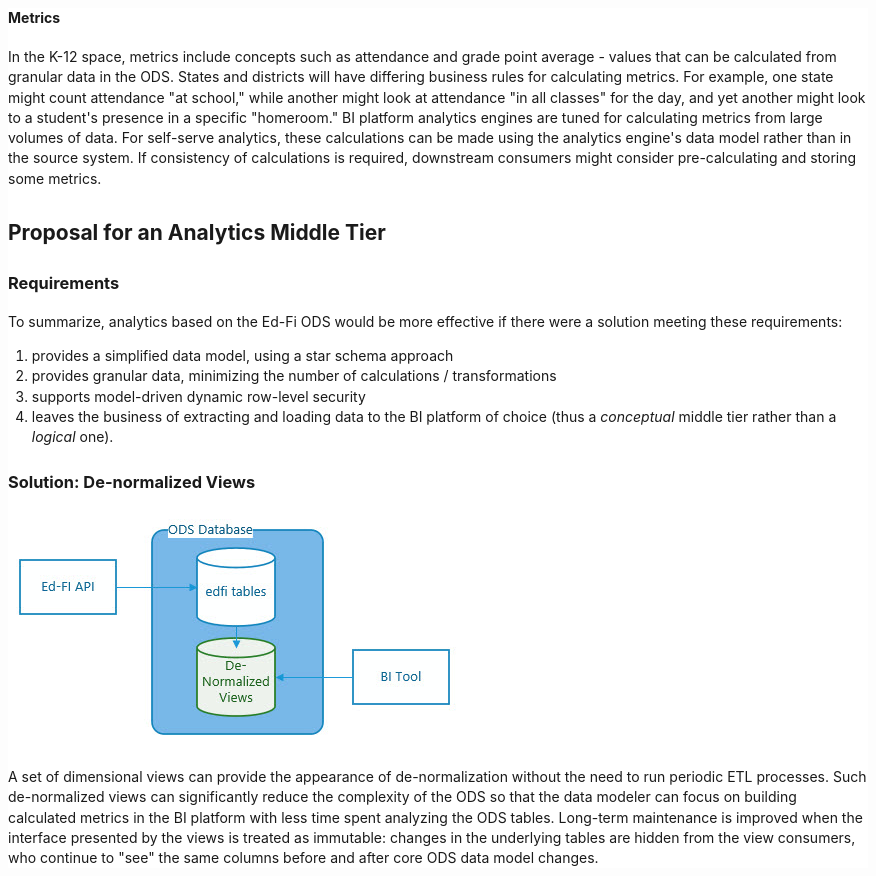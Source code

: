 #### Metrics

In the K-12 space, metrics include concepts such as attendance and grade point
average - values that can be calculated from granular data in the ODS. States
and districts will have differing business rules for calculating metrics. For
example, one state might count attendance "at school," while another might look
at attendance "in all classes" for the day, and yet another might look to a
student's presence in a specific "homeroom." BI platform analytics engines are
tuned for calculating metrics from large volumes of data. For self-serve
analytics, these calculations can be made using the analytics engine's data
model rather than in the source system. If consistency of calculations is
required, downstream consumers might consider pre-calculating and storing some
metrics.

## Proposal for an Analytics Middle Tier

### Requirements

To summarize, analytics based on the Ed-Fi ODS would be more effective if there
were a solution meeting these requirements:

1. provides a simplified data model, using a star schema approach
1. provides granular data, minimizing the number of calculations /
   transformations
1. supports model-driven dynamic row-level security
1. leaves the business of extracting and loading data to the BI platform of
   choice (thus a _conceptual_ middle tier rather than a _logical_ one).

### Solution: De-normalized Views

![Diagram showing de-normalized views co-existing with edfi tables in the ODS database](images/analytics-middle-tier.jpg)

A set of dimensional views can provide the appearance of de-normalization
without the need to run periodic ETL processes. Such de-normalized views can
significantly reduce the complexity of the ODS so that the data modeler can
focus on building calculated metrics in the BI platform with less time spent
analyzing the ODS tables. Long-term maintenance is improved when the interface
presented by the views is treated as immutable: changes in the underlying tables
are hidden from the view consumers, who continue to "see" the same columns
before and after core ODS data model changes.
